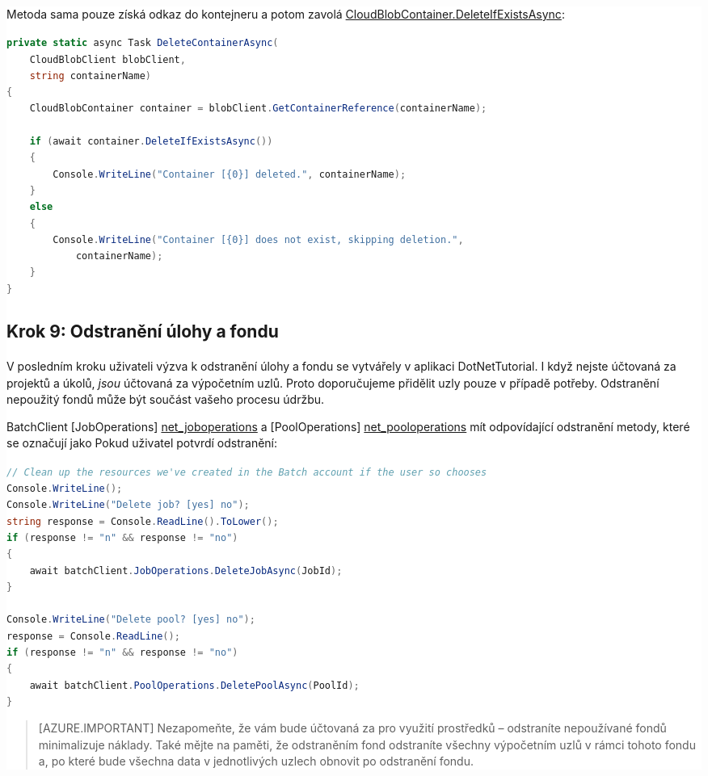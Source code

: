 Metoda sama pouze získá odkaz do kontejneru a potom zavolá [CloudBlobContainer.DeleteIfExistsAsync][net_container_delete]:

```csharp
private static async Task DeleteContainerAsync(
    CloudBlobClient blobClient,
    string containerName)
{
    CloudBlobContainer container = blobClient.GetContainerReference(containerName);

    if (await container.DeleteIfExistsAsync())
    {
        Console.WriteLine("Container [{0}] deleted.", containerName);
    }
    else
    {
        Console.WriteLine("Container [{0}] does not exist, skipping deletion.",
            containerName);
    }
}
```

## <a name="step-9-delete-the-job-and-the-pool"></a>Krok 9: Odstranění úlohy a fondu

V posledním kroku uživateli výzva k odstranění úlohy a fondu se vytvářely v aplikaci DotNetTutorial. I když nejste účtovaná za projektů a úkolů, *jsou* účtovaná za výpočetním uzlů. Proto doporučujeme přidělit uzly pouze v případě potřeby. Odstranění nepoužitý fondů může být součást vašeho procesu údržbu.

BatchClient [JobOperations] [ net_joboperations] a [PoolOperations] [ net_pooloperations] mít odpovídající odstranění metody, které se označují jako Pokud uživatel potvrdí odstranění:

```csharp
// Clean up the resources we've created in the Batch account if the user so chooses
Console.WriteLine();
Console.WriteLine("Delete job? [yes] no");
string response = Console.ReadLine().ToLower();
if (response != "n" && response != "no")
{
    await batchClient.JobOperations.DeleteJobAsync(JobId);
}

Console.WriteLine("Delete pool? [yes] no");
response = Console.ReadLine();
if (response != "n" && response != "no")
{
    await batchClient.PoolOperations.DeletePoolAsync(PoolId);
}
```

> [AZURE.IMPORTANT] Nezapomeňte, že vám bude účtovaná za pro využití prostředků – odstraníte nepoužívané fondů minimalizuje náklady. Také mějte na paměti, že odstraněním fond odstraníte všechny výpočetním uzlů v rámci tohoto fondu a, po které bude všechna data v jednotlivých uzlech obnovit po odstranění fondu.


[azure_batch]: https://azure.microsoft.com/services/batch/
[azure_free_account]: https://azure.microsoft.com/free/
[azure_portal]: https://portal.azure.com
[batch_learning_path]: https://azure.microsoft.com/documentation/learning-paths/batch/
[github_batchexplorer]: https://github.com/Azure/azure-batch-samples/tree/master/CSharp/BatchExplorer
[github_dotnettutorial]: https://github.com/Azure/azure-batch-samples/tree/master/CSharp/ArticleProjects/DotNetTutorial
[github_samples]: https://github.com/Azure/azure-batch-samples
[github_samples_common]: https://github.com/Azure/azure-batch-samples/tree/master/CSharp/Common
[github_samples_zip]: https://github.com/Azure/azure-batch-samples/archive/master.zip
[github_topnwords]: https://github.com/Azure/azure-batch-samples/tree/master/CSharp/TopNWords
[net_api]: http://msdn.microsoft.com/library/azure/mt348682.aspx
[net_api_storage]: https://msdn.microsoft.com/library/azure/mt347887.aspx
[net_batchclient]: https://msdn.microsoft.com/library/azure/microsoft.azure.batch.batchclient.aspx
[net_cloudblobclient]: https://msdn.microsoft.com/library/microsoft.windowsazure.storage.blob.cloudblobclient.aspx
[net_cloudblobcontainer]: https://msdn.microsoft.com/library/microsoft.windowsazure.storage.blob.cloudblobcontainer.aspx
[net_cloudstorageaccount]: https://msdn.microsoft.com/library/azure/microsoft.windowsazure.storage.cloudstorageaccount.aspx
[net_cloudserviceconfiguration]: https://msdn.microsoft.com/library/azure/microsoft.azure.batch.cloudserviceconfiguration.aspx
[net_container_delete]: https://msdn.microsoft.com/library/microsoft.windowsazure.storage.blob.cloudblobcontainer.deleteifexistsasync.aspx
[net_job]: https://msdn.microsoft.com/library/azure/microsoft.azure.batch.cloudjob.aspx
[net_job_poolinfo]: https://msdn.microsoft.com/library/azure/microsoft.azure.batch.protocol.models.cloudjob.poolinformation.aspx
[net_joboperations]: https://msdn.microsoft.com/library/azure/microsoft.azure.batch.batchclient.joboperations
[net_joboperations_terminatejob]: https://msdn.microsoft.com/library/azure/microsoft.azure.batch.joboperations.terminatejobasync.aspx
[net_jobpreptask]: https://msdn.microsoft.com/library/azure/microsoft.azure.batch.cloudjob.jobpreparationtask.aspx
[net_jobreltask]: https://msdn.microsoft.com/library/azure/microsoft.azure.batch.cloudjob.jobreleasetask.aspx
[net_node]: https://msdn.microsoft.com/library/azure/microsoft.azure.batch.computenode.aspx
[net_odatadetaillevel]: https://msdn.microsoft.com/library/azure/microsoft.azure.batch.odatadetaillevel.aspx
[net_pool]: https://msdn.microsoft.com/library/azure/microsoft.azure.batch.cloudpool.aspx
[net_pool_create]: https://msdn.microsoft.com/library/azure/microsoft.azure.batch.pooloperations.createpool.aspx
[net_pool_starttask]: https://msdn.microsoft.com/library/azure/microsoft.azure.batch.cloudpool.starttask.aspx
[net_pooloperations]: https://msdn.microsoft.com/library/azure/microsoft.azure.batch.batchclient.pooloperations
[net_resourcefile]: https://msdn.microsoft.com/library/azure/microsoft.azure.batch.resourcefile.aspx
[net_resourcefile_blobsource]: https://msdn.microsoft.com/library/azure/microsoft.azure.batch.resourcefile.blobsource.aspx
[net_sas_blob]: https://msdn.microsoft.com/library/azure/microsoft.windowsazure.storage.blob.cloudblob.getsharedaccesssignature.aspx
[net_sas_container]: https://msdn.microsoft.com/library/azure/microsoft.windowsazure.storage.blob.cloudblobcontainer.getsharedaccesssignature.aspx
[net_starttask]: https://msdn.microsoft.com/library/azure/microsoft.azure.batch.starttask.aspx
[net_starttask_resourcefiles]: https://msdn.microsoft.com/library/azure/microsoft.azure.batch.starttask.resourcefiles.aspx
[net_task]: https://msdn.microsoft.com/library/azure/microsoft.azure.batch.cloudtask.aspx
[net_task_resourcefiles]: https://msdn.microsoft.com/library/azure/microsoft.azure.batch.cloudtask.resourcefiles.aspx
[net_taskstate]: https://msdn.microsoft.com/library/azure/microsoft.azure.batch.common.taskstate.aspx
[net_taskstatemonitor]: https://msdn.microsoft.com/library/azure/microsoft.azure.batch.taskstatemonitor.aspx
[net_thread_sleep]: https://msdn.microsoft.com/library/274eh01d(v=vs.110).aspx
[net_virtualmachineconfiguration]: https://msdn.microsoft.com/library/azure/microsoft.azure.batch.virtualmachineconfiguration.aspx
[nuget_packagemgr]: https://docs.nuget.org/consume/installing-nuget
[nuget_restore]: https://docs.nuget.org/consume/package-restore/msbuild-integrated#enabling-package-restore-during-build
[storage_explorers]: http://storageexplorer.com/
[visual_studio]: https://www.visualstudio.com/products/vs-2015-product-editions
[1]: ./media/batch-dotnet-get-started/batch_workflow_01_sm.png "Vytvoření kontejnery v úložišti Azure"
[2]: ./media/batch-dotnet-get-started/batch_workflow_02_sm.png "Odeslání aplikace úkolu a vstupní (data) souborů pro kontejnery"
[3]: ./media/batch-dotnet-get-started/batch_workflow_03_sm.png "Vytvoření dávky fondu"
[4]: ./media/batch-dotnet-get-started/batch_workflow_04_sm.png "Vytvoření dávku"
[5]: ./media/batch-dotnet-get-started/batch_workflow_05_sm.png "Přidání úkolů do projektu"
[6]: ./media/batch-dotnet-get-started/batch_workflow_06_sm.png "Sledování úkolů"
[7]: ./media/batch-dotnet-get-started/batch_workflow_07_sm.png "Stáhněte si úkolu výstup z úložiště"
[8]: ./media/batch-dotnet-get-started/batch_workflow_sm.png "Pracovní postup řešení dávku (úplné diagram)"
[9]: ./media/batch-dotnet-get-started/credentials_batch_sm.png "Přihlašovací údaje dávku portálu"
[10]: ./media/batch-dotnet-get-started/credentials_storage_sm.png "Úložiště pověření v portálu"
[11]: ./media/batch-dotnet-get-started/batch_workflow_minimal_sm.png "Pracovní postup řešení dávku (minimální diagram)"
